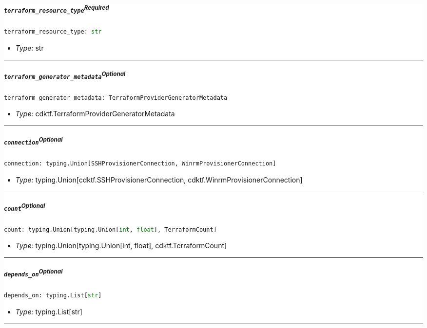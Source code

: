 ##### `terraform_resource_type`<sup>Required</sup> <a name="terraform_resource_type" id="@cdktf/provider-tfe.samlSettings.SamlSettings.property.terraformResourceType"></a>

```python
terraform_resource_type: str
```

- *Type:* str

---

##### `terraform_generator_metadata`<sup>Optional</sup> <a name="terraform_generator_metadata" id="@cdktf/provider-tfe.samlSettings.SamlSettings.property.terraformGeneratorMetadata"></a>

```python
terraform_generator_metadata: TerraformProviderGeneratorMetadata
```

- *Type:* cdktf.TerraformProviderGeneratorMetadata

---

##### `connection`<sup>Optional</sup> <a name="connection" id="@cdktf/provider-tfe.samlSettings.SamlSettings.property.connection"></a>

```python
connection: typing.Union[SSHProvisionerConnection, WinrmProvisionerConnection]
```

- *Type:* typing.Union[cdktf.SSHProvisionerConnection, cdktf.WinrmProvisionerConnection]

---

##### `count`<sup>Optional</sup> <a name="count" id="@cdktf/provider-tfe.samlSettings.SamlSettings.property.count"></a>

```python
count: typing.Union[typing.Union[int, float], TerraformCount]
```

- *Type:* typing.Union[typing.Union[int, float], cdktf.TerraformCount]

---

##### `depends_on`<sup>Optional</sup> <a name="depends_on" id="@cdktf/provider-tfe.samlSettings.SamlSettings.property.dependsOn"></a>

```python
depends_on: typing.List[str]
```

- *Type:* typing.List[str]

---
